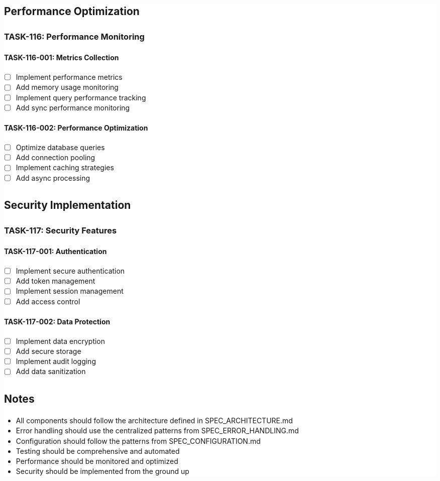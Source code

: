 ## Performance Optimization

### TASK-116: Performance Monitoring

#### TASK-116-001: Metrics Collection

- [ ] Implement performance metrics
- [ ] Add memory usage monitoring
- [ ] Implement query performance tracking
- [ ] Add sync performance monitoring

#### TASK-116-002: Performance Optimization

- [ ] Optimize database queries
- [ ] Add connection pooling
- [ ] Implement caching strategies
- [ ] Add async processing

## Security Implementation

### TASK-117: Security Features

#### TASK-117-001: Authentication

- [ ] Implement secure authentication
- [ ] Add token management
- [ ] Implement session management
- [ ] Add access control

#### TASK-117-002: Data Protection

- [ ] Implement data encryption
- [ ] Add secure storage
- [ ] Implement audit logging
- [ ] Add data sanitization

## Notes

- All components should follow the architecture defined in SPEC_ARCHITECTURE.md
- Error handling should use the centralized patterns from SPEC_ERROR_HANDLING.md
- Configuration should follow the patterns from SPEC_CONFIGURATION.md
- Testing should be comprehensive and automated
- Performance should be monitored and optimized
- Security should be implemented from the ground up
